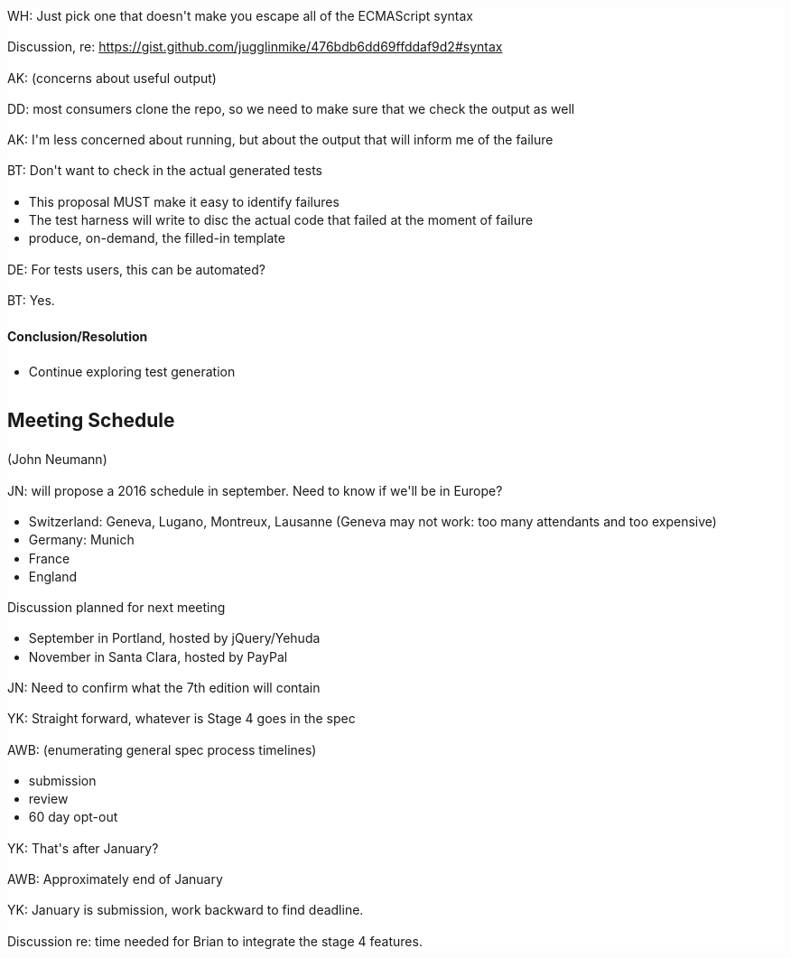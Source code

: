 WH: Just pick one that doesn't make you escape all of the ECMAScript syntax

Discussion, re: https://gist.github.com/jugglinmike/476bdb6dd69ffddaf9d2#syntax

AK: (concerns about useful output)

DD: most consumers clone the repo, so we need to make sure that we check the output as well

AK: I'm less concerned about running, but about the output that will inform me of the failure

BT: Don't want to check in the actual generated tests
- This proposal MUST make it easy to identify failures
- The test harness will write to disc the actual code that failed at the moment of failure
- produce, on-demand, the filled-in template

DE: For tests users, this can be automated?

BT: Yes. 


#### Conclusion/Resolution  

- Continue exploring test generation 


## Meeting Schedule

(John Neumann)


JN: will propose a 2016 schedule in september. Need to know if we'll be in Europe?
- Switzerland: Geneva, Lugano, Montreux, Lausanne (Geneva may not work: too many attendants and too expensive)
- Germany: Munich
- France
- England

Discussion planned for next meeting

- September in Portland, hosted by jQuery/Yehuda
- November in Santa Clara, hosted by PayPal


JN: Need to confirm what the 7th edition will contain

YK: Straight forward, whatever is Stage 4 goes in the spec

AWB: (enumerating general spec process timelines)
- submission
- review 
- 60 day opt-out

YK: That's after January?

AWB: Approximately end of January

YK: January is submission, work backward to find deadline. 

Discussion re: time needed for Brian to integrate the stage 4 features. 


